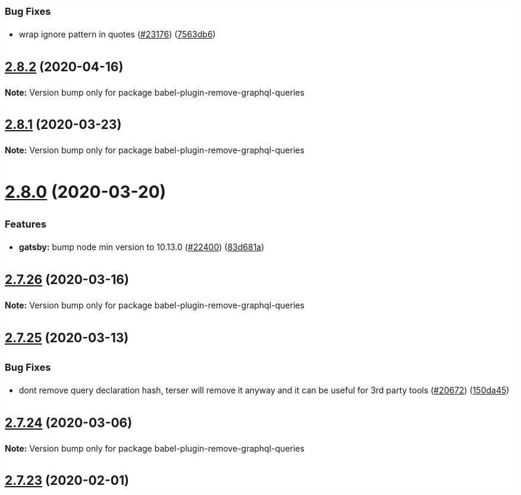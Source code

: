 ### Bug Fixes

- wrap ignore pattern in quotes ([#23176](https://github.com/gatsbyjs/gatsby/issues/23176)) ([7563db6](https://github.com/gatsbyjs/gatsby/commit/7563db6))

## [2.8.2](https://github.com/gatsbyjs/gatsby/compare/babel-plugin-remove-graphql-queries@2.8.1...babel-plugin-remove-graphql-queries@2.8.2) (2020-04-16)

**Note:** Version bump only for package babel-plugin-remove-graphql-queries

## [2.8.1](https://github.com/gatsbyjs/gatsby/compare/babel-plugin-remove-graphql-queries@2.8.0...babel-plugin-remove-graphql-queries@2.8.1) (2020-03-23)

**Note:** Version bump only for package babel-plugin-remove-graphql-queries

# [2.8.0](https://github.com/gatsbyjs/gatsby/compare/babel-plugin-remove-graphql-queries@2.7.26...babel-plugin-remove-graphql-queries@2.8.0) (2020-03-20)

### Features

- **gatsby:** bump node min version to 10.13.0 ([#22400](https://github.com/gatsbyjs/gatsby/issues/22400)) ([83d681a](https://github.com/gatsbyjs/gatsby/commit/83d681a))

## [2.7.26](https://github.com/gatsbyjs/gatsby/compare/babel-plugin-remove-graphql-queries@2.7.25...babel-plugin-remove-graphql-queries@2.7.26) (2020-03-16)

**Note:** Version bump only for package babel-plugin-remove-graphql-queries

## [2.7.25](https://github.com/gatsbyjs/gatsby/compare/babel-plugin-remove-graphql-queries@2.7.24...babel-plugin-remove-graphql-queries@2.7.25) (2020-03-13)

### Bug Fixes

- dont remove query declaration hash, terser will remove it anyway and it can be useful for 3rd party tools ([#20672](https://github.com/gatsbyjs/gatsby/issues/20672)) ([150da45](https://github.com/gatsbyjs/gatsby/commit/150da45))

## [2.7.24](https://github.com/gatsbyjs/gatsby/compare/babel-plugin-remove-graphql-queries@2.7.23...babel-plugin-remove-graphql-queries@2.7.24) (2020-03-06)

**Note:** Version bump only for package babel-plugin-remove-graphql-queries

## [2.7.23](https://github.com/gatsbyjs/gatsby/compare/babel-plugin-remove-graphql-queries@2.7.22...babel-plugin-remove-graphql-queries@2.7.23) (2020-02-01)
